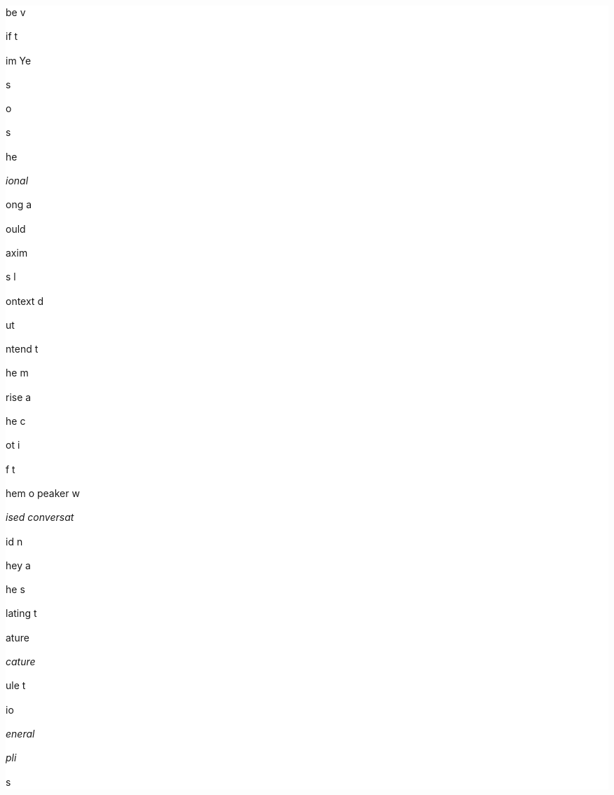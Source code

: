 be v

if t

im Ye

s

o

s

he

_ional_

ong a

ould

axim

s l

ontext d

ut

ntend t

he m

rise a

he c

ot i

f t

hem o peaker w

_ised conversat_

id n

hey a

he s

lating t

ature

_cature_

ule t

io

_eneral_

_pli_

s

